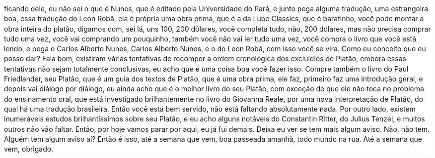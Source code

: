 ficando dele, eu não sei o que é Nunes, que é editado pela Universidade do Pará, e junto pega alguma tradução, uma estrangeira boa, essa tradução do Leon Robã, ela é própria uma obra prima, que é a da Lube Classics, que é baratinho, você pode montar a obra inteira do platão, digamos com, sei lá, uns 100, 200 dólares, você completa tudo, não, 200 dólares, mas não precisa comprar tudo uma vez, você vai comprando um pouquinho, também você não vai ler tudo uma vez, você compra o livro que você está lendo, e pega o Carlos Alberto Nunes, Carlos Alberto Nunes, e o do Leon Robã, com isso você se vira. Como eu conceito que eu posso dar? Fala bom, existiram várias tentativas de recompor a ordem cronológica dos excluídios de Platão, embora essas tentativas não sejam totalmente conclusivas, eu acho que é uma coisa boa você fazer isso. Compre também o livro do Paul Friedlander, seu Platão, que é um guia dos textos de Platão, que é uma obra prima, ele faz, primeiro faz uma introdução geral, e depois vai diálogo por diálogo, eu ainda acho que é o melhor livro do seu Platão, com exceção de que ele não toca no problema do ensinamento oral, que está investigado brilhantemente no livro do Giovanna Reale, por uma nova interpretação de Platão, do qual há uma tradução brasileira. Então você está bem servido, não está faltando absolutamente nada. Por outro lado, existem inumeráveis estudos brilhantíssimos sobre seu Platão, e eu acho alguns notáveis do Constantin Ritter, do Julius Tenzel, e muitos outros não vão faltar. Então, por hoje vamos parar por aqui, eu já fui demais. Deixa eu ver se tem mais algum aviso. Não, não tem. Alguém tem algum aviso aí? Então é isso, até a semana que vem, boa passeada amanhã, todo mundo na rua. Até a semana que vem, obrigado.